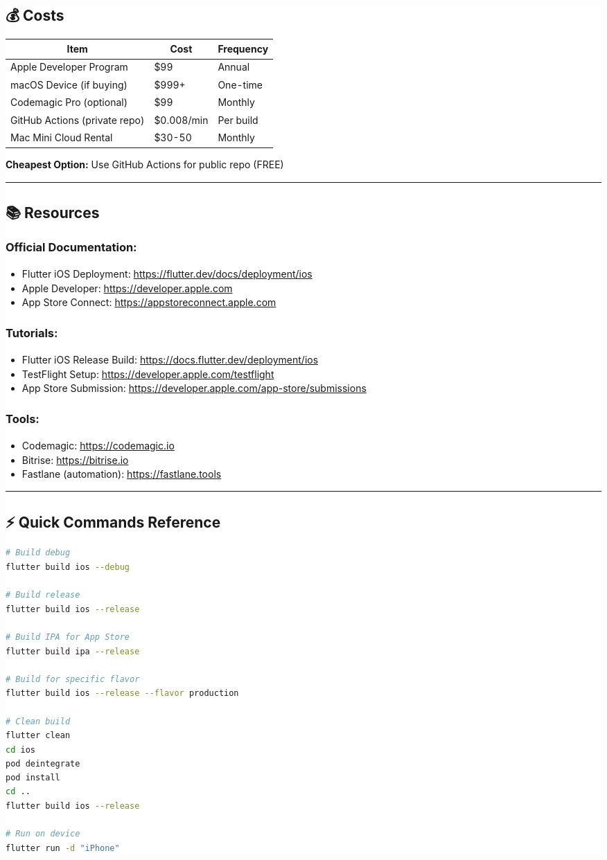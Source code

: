 ## 💰 **Costs**

| Item | Cost | Frequency |
|------|------|-----------|
| Apple Developer Program | $99 | Annual |
| macOS Device (if buying) | $999+ | One-time |
| Codemagic Pro (optional) | $99 | Monthly |
| GitHub Actions (private repo) | $0.008/min | Per build |
| Mac Mini Cloud Rental | $30-50 | Monthly |

**Cheapest Option:** Use GitHub Actions for public repo (FREE)

---

## 📚 **Resources**

### **Official Documentation:**
- Flutter iOS Deployment: https://flutter.dev/docs/deployment/ios
- Apple Developer: https://developer.apple.com
- App Store Connect: https://appstoreconnect.apple.com

### **Tutorials:**
- Flutter iOS Release Build: https://docs.flutter.dev/deployment/ios
- TestFlight Setup: https://developer.apple.com/testflight
- App Store Submission: https://developer.apple.com/app-store/submissions

### **Tools:**
- Codemagic: https://codemagic.io
- Bitrise: https://bitrise.io
- Fastlane (automation): https://fastlane.tools

---

## ⚡ **Quick Commands Reference**

```bash
# Build debug
flutter build ios --debug

# Build release
flutter build ios --release

# Build IPA for App Store
flutter build ipa --release

# Build for specific flavor
flutter build ios --release --flavor production

# Clean build
flutter clean
cd ios
pod deintegrate
pod install
cd ..
flutter build ios --release

# Run on device
flutter run -d "iPhone"

```